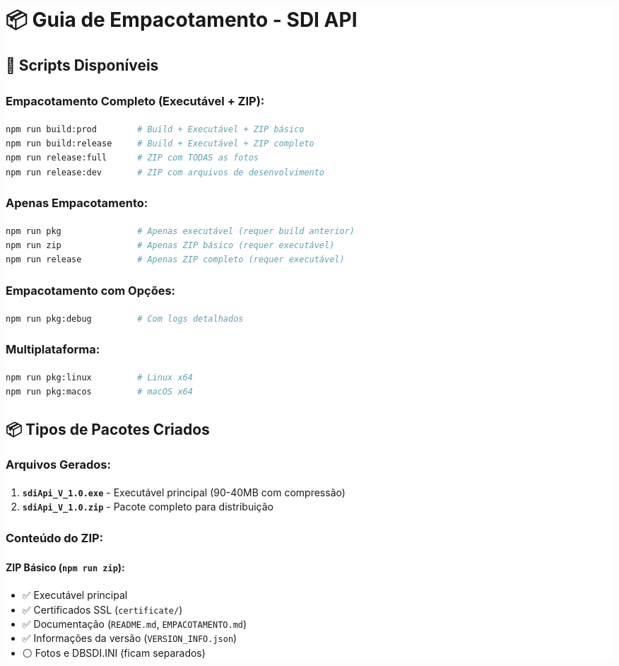 # 📦 Guia de Empacotamento - SDI API

## 🚀 Scripts Disponíveis

### **Empacotamento Completo (Executável + ZIP):**

```bash
npm run build:prod        # Build + Executável + ZIP básico
npm run build:release     # Build + Executável + ZIP completo
npm run release:full      # ZIP com TODAS as fotos
npm run release:dev       # ZIP com arquivos de desenvolvimento
```

### **Apenas Empacotamento:**

```bash
npm run pkg               # Apenas executável (requer build anterior)
npm run zip               # Apenas ZIP básico (requer executável)
npm run release           # Apenas ZIP completo (requer executável)
```

### **Empacotamento com Opções:**

```bash
npm run pkg:debug         # Com logs detalhados
```

### **Multiplataforma:**

```bash
npm run pkg:linux         # Linux x64
npm run pkg:macos         # macOS x64
```

## 📦 Tipos de Pacotes Criados

### **Arquivos Gerados:**

1. **`sdiApi_V_1.0.exe`** - Executável principal (90-40MB com compressão)
2. **`sdiApi_V_1.0.zip`** - Pacote completo para distribuição

### **Conteúdo do ZIP:**

#### **ZIP Básico (`npm run zip`):**

- ✅ Executável principal
- ✅ Certificados SSL (`certificate/`)
- ✅ Documentação (`README.md`, `EMPACOTAMENTO.md`)
- ✅ Informações da versão (`VERSION_INFO.json`)
- ⚪ Fotos e DBSDI.INI (ficam separados)
